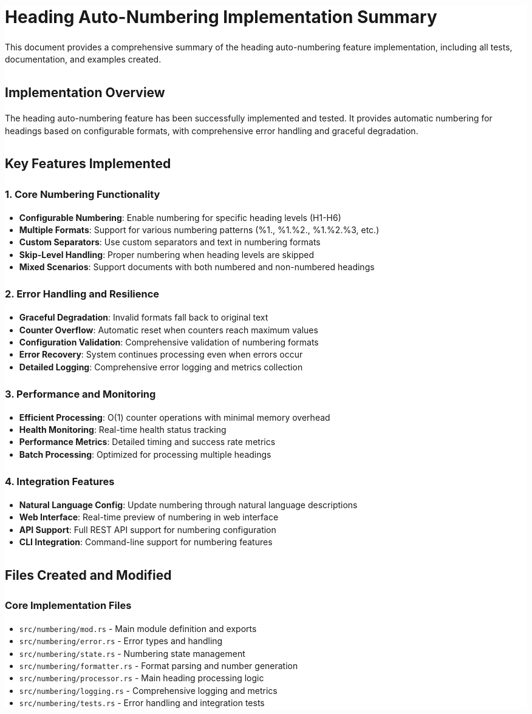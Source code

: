 # Heading Auto-Numbering Implementation Summary

This document provides a comprehensive summary of the heading auto-numbering feature implementation, including all tests, documentation, and examples created.

## Implementation Overview

The heading auto-numbering feature has been successfully implemented and tested. It provides automatic numbering for headings based on configurable formats, with comprehensive error handling and graceful degradation.

## Key Features Implemented

### 1. Core Numbering Functionality
- **Configurable Numbering**: Enable numbering for specific heading levels (H1-H6)
- **Multiple Formats**: Support for various numbering patterns (%1., %1.%2., %1.%2.%3, etc.)
- **Custom Separators**: Use custom separators and text in numbering formats
- **Skip-Level Handling**: Proper numbering when heading levels are skipped
- **Mixed Scenarios**: Support documents with both numbered and non-numbered headings

### 2. Error Handling and Resilience
- **Graceful Degradation**: Invalid formats fall back to original text
- **Counter Overflow**: Automatic reset when counters reach maximum values
- **Configuration Validation**: Comprehensive validation of numbering formats
- **Error Recovery**: System continues processing even when errors occur
- **Detailed Logging**: Comprehensive error logging and metrics collection

### 3. Performance and Monitoring
- **Efficient Processing**: O(1) counter operations with minimal memory overhead
- **Health Monitoring**: Real-time health status tracking
- **Performance Metrics**: Detailed timing and success rate metrics
- **Batch Processing**: Optimized for processing multiple headings

### 4. Integration Features
- **Natural Language Config**: Update numbering through natural language descriptions
- **Web Interface**: Real-time preview of numbering in web interface
- **API Support**: Full REST API support for numbering configuration
- **CLI Integration**: Command-line support for numbering features

## Files Created and Modified

### Core Implementation Files
- `src/numbering/mod.rs` - Main module definition and exports
- `src/numbering/error.rs` - Error types and handling
- `src/numbering/state.rs` - Numbering state management
- `src/numbering/formatter.rs` - Format parsing and number generation
- `src/numbering/processor.rs` - Main heading processing logic
- `src/numbering/logging.rs` - Comprehensive logging and metrics
- `src/numbering/tests.rs` - Error handling and integration tests
